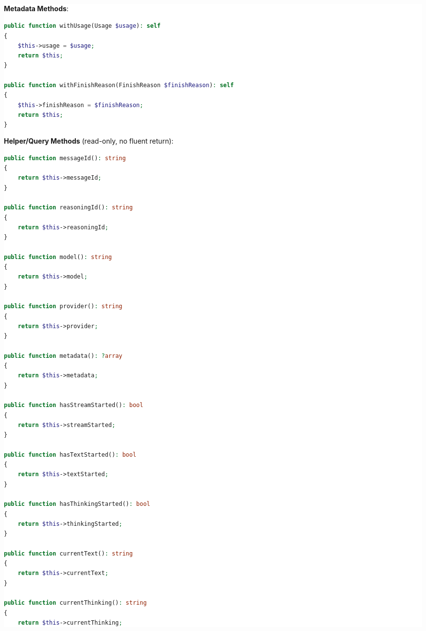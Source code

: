**Metadata Methods**:
```php
public function withUsage(Usage $usage): self
{
    $this->usage = $usage;
    return $this;
}

public function withFinishReason(FinishReason $finishReason): self
{
    $this->finishReason = $finishReason;
    return $this;
}
```

**Helper/Query Methods** (read-only, no fluent return):
```php
public function messageId(): string
{
    return $this->messageId;
}

public function reasoningId(): string
{
    return $this->reasoningId;
}

public function model(): string
{
    return $this->model;
}

public function provider(): string
{
    return $this->provider;
}

public function metadata(): ?array
{
    return $this->metadata;
}

public function hasStreamStarted(): bool
{
    return $this->streamStarted;
}

public function hasTextStarted(): bool
{
    return $this->textStarted;
}

public function hasThinkingStarted(): bool
{
    return $this->thinkingStarted;
}

public function currentText(): string
{
    return $this->currentText;
}

public function currentThinking(): string
{
    return $this->currentThinking;
```